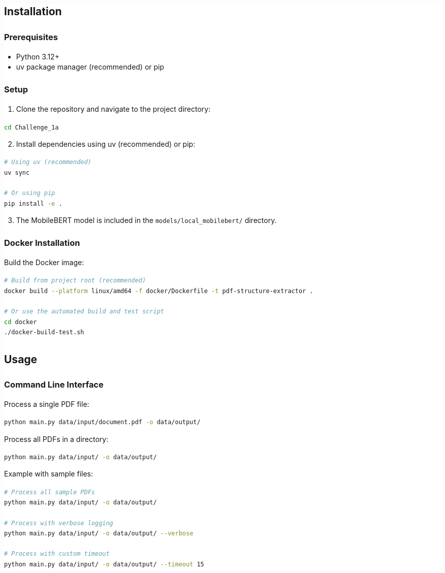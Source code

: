 ## Installation

### Prerequisites
- Python 3.12+
- uv package manager (recommended) or pip

### Setup

1. Clone the repository and navigate to the project directory:
```bash
cd Challenge_1a
```

2. Install dependencies using uv (recommended) or pip:
```bash
# Using uv (recommended)
uv sync

# Or using pip
pip install -e .
```

3. The MobileBERT model is included in the `models/local_mobilebert/` directory.

### Docker Installation

Build the Docker image:
```bash
# Build from project root (recommended)
docker build --platform linux/amd64 -f docker/Dockerfile -t pdf-structure-extractor .

# Or use the automated build and test script
cd docker
./docker-build-test.sh
```

## Usage

### Command Line Interface

Process a single PDF file:
```bash
python main.py data/input/document.pdf -o data/output/
```

Process all PDFs in a directory:
```bash
python main.py data/input/ -o data/output/
```

Example with sample files:
```bash
# Process all sample PDFs
python main.py data/input/ -o data/output/

# Process with verbose logging
python main.py data/input/ -o data/output/ --verbose

# Process with custom timeout
python main.py data/input/ -o data/output/ --timeout 15
```
